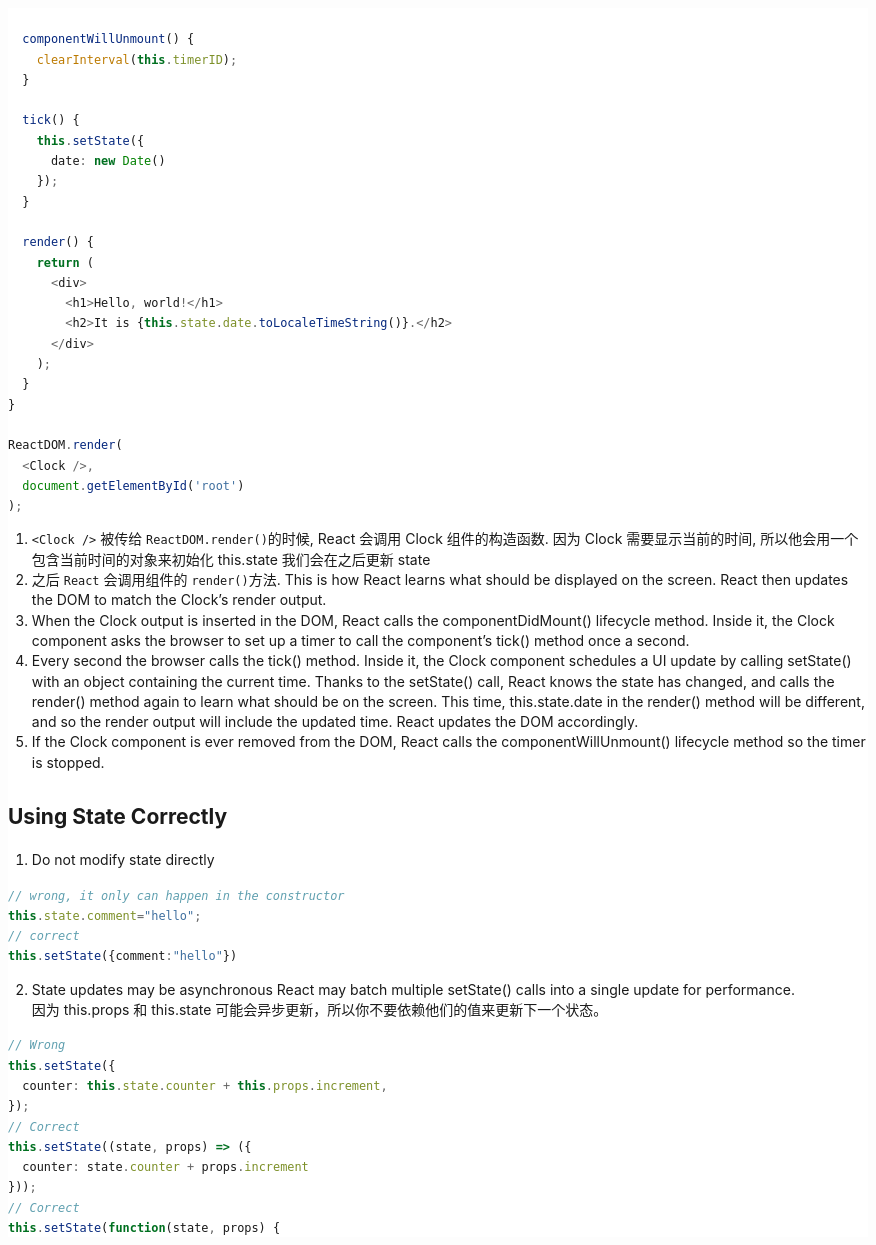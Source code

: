 ```typescript

  componentWillUnmount() {
    clearInterval(this.timerID);
  }

  tick() {
    this.setState({
      date: new Date()
    });
  }

  render() {
    return (
      <div>
        <h1>Hello, world!</h1>
        <h2>It is {this.state.date.toLocaleTimeString()}.</h2>
      </div>
    );
  }
}

ReactDOM.render(
  <Clock />,
  document.getElementById('root')
);
```
1. `<Clock />` 被传给 `ReactDOM.render()`的时候, React 会调用 Clock 组件的构造函数. 因为 Clock 需要显示当前的时间, 所以他会用一个包含当前时间的对象来初始化 this.state 我们会在之后更新 state
2. 之后 `React` 会调用组件的 `render()`方法. This is how React learns what should be displayed on the screen. React then updates the DOM to match the Clock’s render output.
3. When the Clock output is inserted in the DOM, React calls the componentDidMount() lifecycle method. Inside it, the Clock component asks the browser to set up a timer to call the component’s tick() method once a second.
4. Every second the browser calls the tick() method. Inside it, the Clock component schedules a UI update by calling setState() with an object containing the current time. Thanks to the setState() call, React knows the state has changed, and calls the render() method again to learn what should be on the screen. This time, this.state.date in the render() method will be different, and so the render output will include the updated time. React updates the DOM accordingly.
5. If the Clock component is ever removed from the DOM, React calls the componentWillUnmount() lifecycle method so the timer is stopped.

## Using State Correctly
1. Do not modify state directly
```typescript
// wrong, it only can happen in the constructor
this.state.comment="hello";
// correct
this.setState({comment:"hello"})
```
2. State updates may be asynchronous
React may batch multiple setState() calls into a single update for performance.</br>
因为 this.props 和 this.state 可能会异步更新，所以你不要依赖他们的值来更新下一个状态。
```typescript
// Wrong
this.setState({
  counter: this.state.counter + this.props.increment,
});
// Correct
this.setState((state, props) => ({
  counter: state.counter + props.increment
}));
// Correct
this.setState(function(state, props) {
```